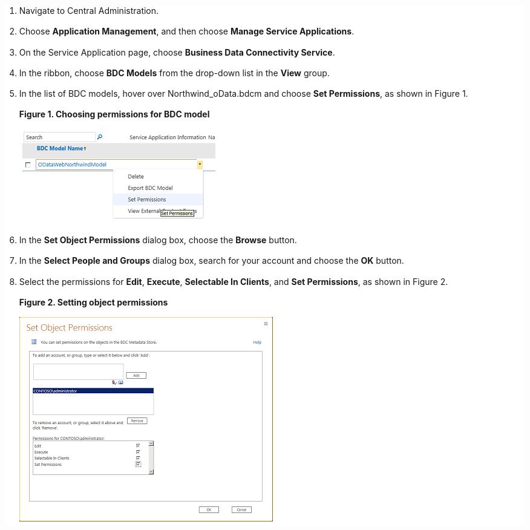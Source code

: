     
    

1. Navigate to Central Administration.
    
  
2. Choose **Application Management**, and then choose **Manage Service Applications**.
    
  
3. On the Service Application page, choose **Business Data Connectivity Service**.
    
  
4. In the ribbon, choose **BDC Models** from the drop-down list in the **View** group.
    
  
5. In the list of BDC models, hover over Northwind_oData.bdcm and choose **Set Permissions**, as shown in Figure 1.
    
   **Figure 1. Choosing permissions for BDC model**

  

     ![Choosing permissions for BDC model](images/SPCon15_BDC_SetPermissions_ODataWebNorthWind.png)
  

  

  
6. In the **Set Object Permissions** dialog box, choose the **Browse** button.
    
  
7. In the **Select People and Groups** dialog box, search for your account and choose the **OK** button.
    
  
8. Select the permissions for **Edit**, **Execute**, **Selectable In Clients**, and **Set Permissions**, as shown in Figure 2.
    
   **Figure 2. Setting object permissions**

  

     ![Setting BDC object permissions](images/SPCon15_Setting_BDCObjectPermission_DialogueBox.png)
  